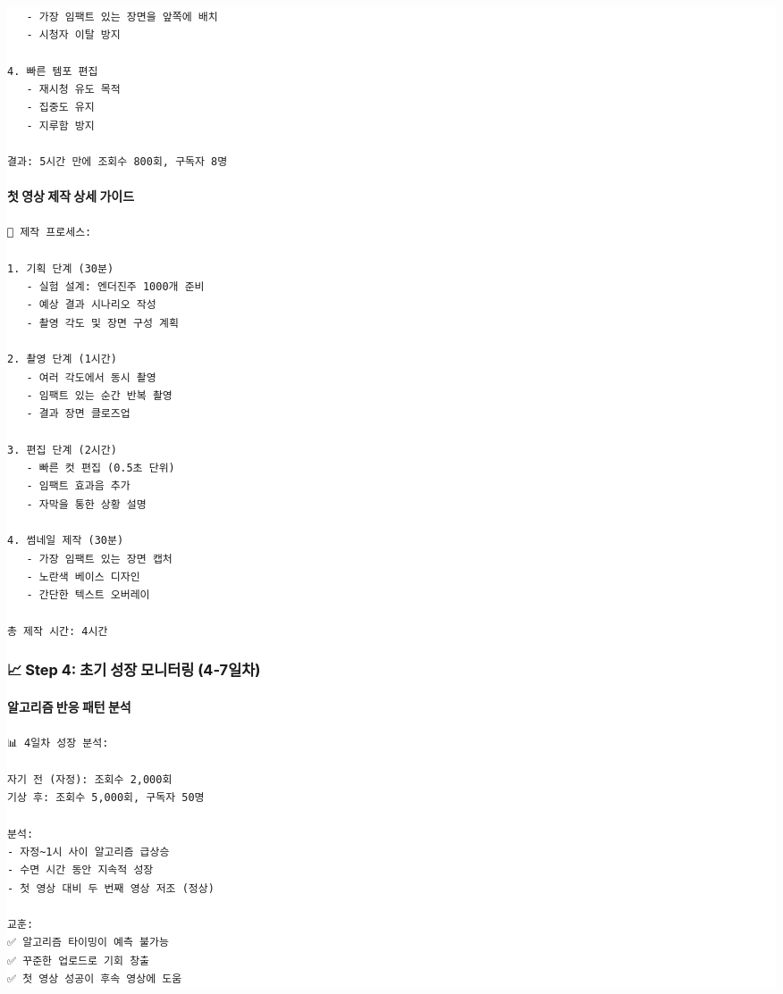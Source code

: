 ```
   - 가장 임팩트 있는 장면을 앞쪽에 배치
   - 시청자 이탈 방지

4. 빠른 템포 편집
   - 재시청 유도 목적
   - 집중도 유지
   - 지루함 방지

결과: 5시간 만에 조회수 800회, 구독자 8명
```

#### **첫 영상 제작 상세 가이드**
```
📝 제작 프로세스:

1. 기획 단계 (30분)
   - 실험 설계: 엔더진주 1000개 준비
   - 예상 결과 시나리오 작성
   - 촬영 각도 및 장면 구성 계획

2. 촬영 단계 (1시간)
   - 여러 각도에서 동시 촬영
   - 임팩트 있는 순간 반복 촬영
   - 결과 장면 클로즈업

3. 편집 단계 (2시간)
   - 빠른 컷 편집 (0.5초 단위)
   - 임팩트 효과음 추가
   - 자막을 통한 상황 설명

4. 썸네일 제작 (30분)
   - 가장 임팩트 있는 장면 캡처
   - 노란색 베이스 디자인
   - 간단한 텍스트 오버레이

총 제작 시간: 4시간
```

### **📈 Step 4: 초기 성장 모니터링 (4-7일차)**

#### **알고리즘 반응 패턴 분석**
```
📊 4일차 성장 분석:

자기 전 (자정): 조회수 2,000회
기상 후: 조회수 5,000회, 구독자 50명

분석:
- 자정~1시 사이 알고리즘 급상승
- 수면 시간 동안 지속적 성장
- 첫 영상 대비 두 번째 영상 저조 (정상)

교훈:
✅ 알고리즘 타이밍이 예측 불가능
✅ 꾸준한 업로드로 기회 창출
✅ 첫 영상 성공이 후속 영상에 도움
```
